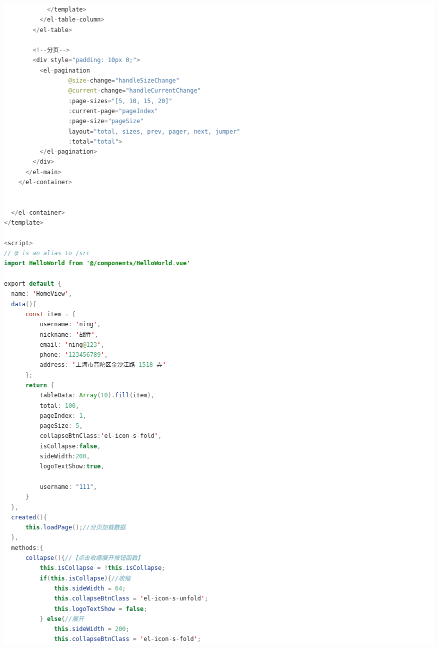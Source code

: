 ```java
            </template>
          </el-table-column>
        </el-table>

        <!--分页-->
        <div style="padding: 10px 0;">
          <el-pagination
                  @size-change="handleSizeChange"
                  @current-change="handleCurrentChange"
                  :page-sizes="[5, 10, 15, 20]"
                  :current-page="pageIndex"
                  :page-size="pageSize"
                  layout="total, sizes, prev, pager, next, jumper"
                  :total="total">
          </el-pagination>
        </div>
      </el-main>
    </el-container>


  </el-container>
</template>

<script>
// @ is an alias to /src
import HelloWorld from '@/components/HelloWorld.vue'

export default {
  name: 'HomeView',
  data(){
      const item = {
          username: 'ning',
          nickname: '战胜',
          email: 'ning@123',
          phone: '123456789',
          address: '上海市普陀区金沙江路 1518 弄'
      };
      return {
          tableData: Array(10).fill(item),
          total: 100,
          pageIndex: 1,
          pageSize: 5,
          collapseBtnClass:'el-icon-s-fold',
          isCollapse:false,
          sideWidth:200,
          logoTextShow:true,

          username: "111",
      }
  },
  created(){
      this.loadPage();//分页加载数据
  },
  methods:{
      collapse(){//【点击收缩展开按钮函数】
          this.isCollapse = !this.isCollapse;
          if(this.isCollapse){//收缩
              this.sideWidth = 64;
              this.collapseBtnClass = 'el-icon-s-unfold';
              this.logoTextShow = false;
          } else{//展开
              this.sideWidth = 200;
              this.collapseBtnClass = 'el-icon-s-fold';
```